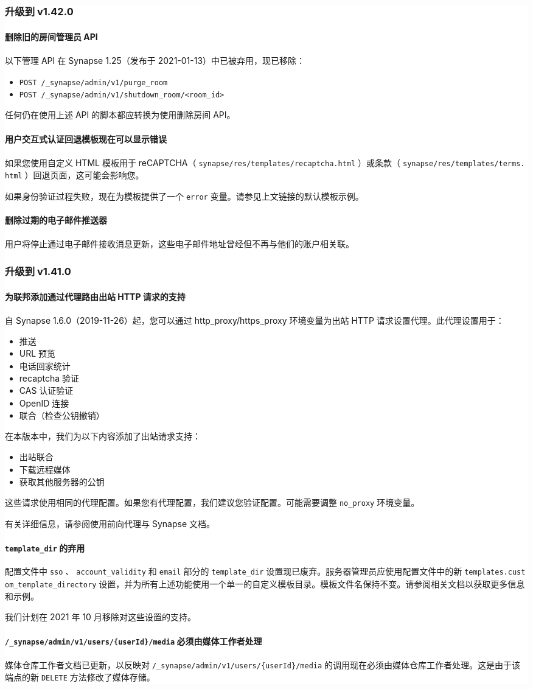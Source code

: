 ### 升级到 v1.42.0

#### 删除旧的房间管理员 API

以下管理 API 在 Synapse 1.25（发布于 2021-01-13）中已被弃用，现已移除：

*   `POST /_synapse/admin/v1/purge_room`
*   `POST /_synapse/admin/v1/shutdown_room/<room_id>`

任何仍在使用上述 API 的脚本都应转换为使用删除房间 API。

#### 用户交互式认证回退模板现在可以显示错误

如果您使用自定义 HTML 模板用于 reCAPTCHA（ `synapse/res/templates/recaptcha.html` ）或条款（ `synapse/res/templates/terms.html` ）回退页面，这可能会影响您。

如果身份验证过程失败，现在为模板提供了一个 `error` 变量。请参见上文链接的默认模板示例。

#### 删除过期的电子邮件推送器

用户将停止通过电子邮件接收消息更新，这些电子邮件地址曾经但不再与他们的账户相关联。

### 升级到 v1.41.0

#### 为联邦添加通过代理路由出站 HTTP 请求的支持

自 Synapse 1.6.0（2019-11-26）起，您可以通过 http_proxy/https_proxy 环境变量为出站 HTTP 请求设置代理。此代理设置用于：

*   推送
*   URL 预览
*   电话回家统计
*   recaptcha 验证
*   CAS 认证验证
*   OpenID 连接
*   联合（检查公钥撤销）

在本版本中，我们为以下内容添加了出站请求支持：

*   出站联合
*   下载远程媒体
*   获取其他服务器的公钥

这些请求使用相同的代理配置。如果您有代理配置，我们建议您验证配置。可能需要调整 `no_proxy` 环境变量。

有关详细信息，请参阅使用前向代理与 Synapse 文档。

#### `template_dir` 的弃用 

配置文件中 `sso` 、 `account_validity` 和 `email` 部分的 `template_dir` 设置现已废弃。服务器管理员应使用配置文件中的新 `templates.custom_template_directory` 设置，并为所有上述功能使用一个单一的自定义模板目录。模板文件名保持不变。请参阅相关文档以获取更多信息和示例。

我们计划在 2021 年 10 月移除对这些设置的支持。

#### `/_synapse/admin/v1/users/{userId}/media` 必须由媒体工作者处理

媒体仓库工作者文档已更新，以反映对 `/_synapse/admin/v1/users/{userId}/media` 的调用现在必须由媒体仓库工作者处理。这是由于该端点的新 `DELETE` 方法修改了媒体存储。
